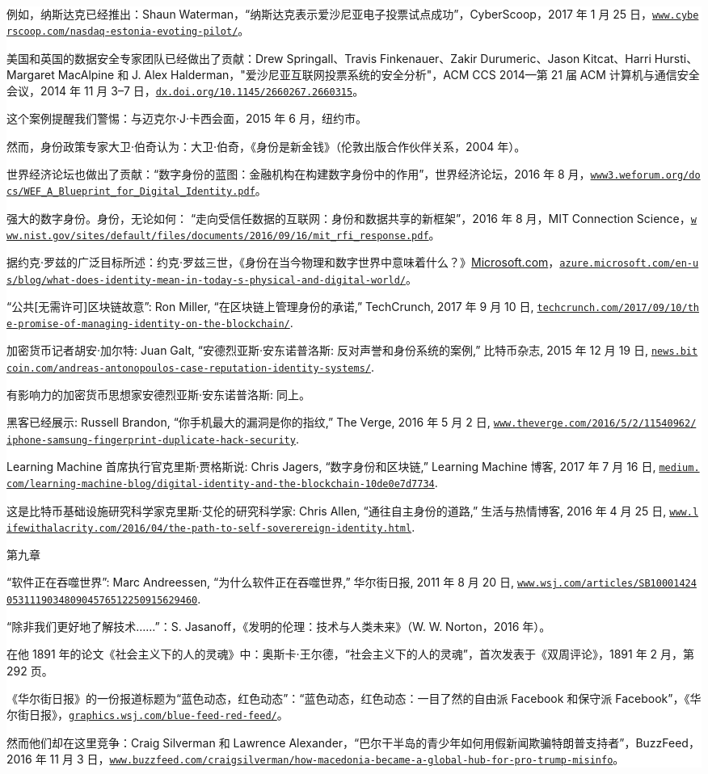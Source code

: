 例如，纳斯达克已经推出：Shaun Waterman，“纳斯达克表示爱沙尼亚电子投票试点成功”，CyberScoop，2017 年 1 月 25 日，[`www.cyberscoop.com/nasdaq-estonia-evoting-pilot/`](https://www.cyberscoop.com/nasdaq-estonia-evoting-pilot/)。

美国和英国的数据安全专家团队已经做出了贡献：Drew Springall、Travis Finkenauer、Zakir Durumeric、Jason Kitcat、Harri Hursti、Margaret MacAlpine 和 J. Alex Halderman，"爱沙尼亚互联网投票系统的安全分析"，ACM CCS 2014—第 21 届 ACM 计算机与通信安全会议，2014 年 11 月 3–7 日，[`dx.doi.org/10.1145/2660267.2660315`](http://dx.doi.org/10.1145/2660267.2660315)。

这个案例提醒我们警惕：与迈克尔·J·卡西会面，2015 年 6 月，纽约市。

然而，身份政策专家大卫·伯奇认为：大卫·伯奇，《身份是新金钱》（伦敦出版合作伙伴关系，2004 年）。

世界经济论坛也做出了贡献：“数字身份的蓝图：金融机构在构建数字身份中的作用”，世界经济论坛，2016 年 8 月，[`www3.weforum.org/docs/WEF_A_Blueprint_for_Digital_Identity.pdf`](http://www3.weforum.org/docs/WEF_A_Blueprint_for_Digital_Identity.pdf)。

强大的数字身份。身份，无论如何： “走向受信任数据的互联网：身份和数据共享的新框架”，2016 年 8 月，MIT Connection Science，[`www.nist.gov/sites/default/files/documents/2016/09/16/mit_rfi_response.pdf`](https://www.nist.gov/sites/default/files/documents/2016/09/16/mit_rfi_response.pdf)。

据约克·罗兹的广泛目标所述：约克·罗兹三世，《身份在当今物理和数字世界中意味着什么？》[Microsoft.com](http://Microsoft.com)，[`azure.microsoft.com/en-us/blog/what-does-identity-mean-in-today-s-physical-and-digital-world/`](https://azure.microsoft.com/en-us/blog/what-does-identity-mean-in-today-s-physical-and-digital-world/)。

“公共[无需许可]区块链故意”: Ron Miller, “在区块链上管理身份的承诺,” TechCrunch, 2017 年 9 月 10 日, [`techcrunch.com/2017/09/10/the-promise-of-managing-identity-on-the-blockchain/`](https://techcrunch.com/2017/09/10/the-promise-of-managing-identity-on-the-blockchain/).

加密货币记者胡安·加尔特: Juan Galt, “安德烈亚斯·安东诺普洛斯: 反对声誉和身份系统的案例,” 比特币杂志, 2015 年 12 月 19 日, [`news.bitcoin.com/andreas-antonopoulos-case-reputation-identity-systems/`](https://news.bitcoin.com/andreas-antonopoulos-case-reputation-identity-systems/).

有影响力的加密货币思想家安德烈亚斯·安东诺普洛斯: 同上。

黑客已经展示: Russell Brandon, “你手机最大的漏洞是你的指纹,” The Verge, 2016 年 5 月 2 日, [`www.theverge.com/2016/5/2/11540962/iphone-samsung-fingerprint-duplicate-hack-security`](http://www.theverge.com/2016/5/2/11540962/iphone-samsung-fingerprint-duplicate-hack-security).

Learning Machine 首席执行官克里斯·贾格斯说: Chris Jagers, “数字身份和区块链,” Learning Machine 博客, 2017 年 7 月 16 日, [`medium.com/learning-machine-blog/digital-identity-and-the-blockchain-10de0e7d7734`](https://medium.com/learning-machine-blog/digital-identity-and-the-blockchain-10de0e7d7734).

这是比特币基础设施研究科学家克里斯·艾伦的研究科学家: Chris Allen, “通往自主身份的道路,” 生活与热情博客, 2016 年 4 月 25 日, [`www.lifewithalacrity.com/2016/04/the-path-to-self-soverereign-identity.html`](http://www.lifewithalacrity.com/2016/04/the-path-to-self-soverereign-identity.html).

第九章

“软件正在吞噬世界”: Marc Andreessen, “为什么软件正在吞噬世界,” 华尔街日报, 2011 年 8 月 20 日, [`www.wsj.com/articles/SB10001424053111903480904576512250915629460`](https://www.wsj.com/articles/SB10001424053111903480904576512250915629460).

“除非我们更好地了解技术……”：S. Jasanoff，《发明的伦理：技术与人类未来》（W. W. Norton，2016 年）。

在他 1891 年的论文《社会主义下的人的灵魂》中：奥斯卡·王尔德，“社会主义下的人的灵魂”，首次发表于《双周评论》，1891 年 2 月，第 292 页。

《华尔街日报》的一份报道标题为“蓝色动态，红色动态”：“蓝色动态，红色动态：一目了然的自由派 Facebook 和保守派 Facebook”，《华尔街日报》，[`graphics.wsj.com/blue-feed-red-feed/`](http://graphics.wsj.com/blue-feed-red-feed/)。

然而他们却在这里竞争：Craig Silverman 和 Lawrence Alexander，“巴尔干半岛的青少年如何用假新闻欺骗特朗普支持者”，BuzzFeed，2016 年 11 月 3 日，[`www.buzzfeed.com/craigsilverman/how-macedonia-became-a-global-hub-for-pro-trump-misinfo`](https://www.buzzfeed.com/craigsilverman/how-macedonia-became-a-global-hub-for-pro-trump-misinfo)。
